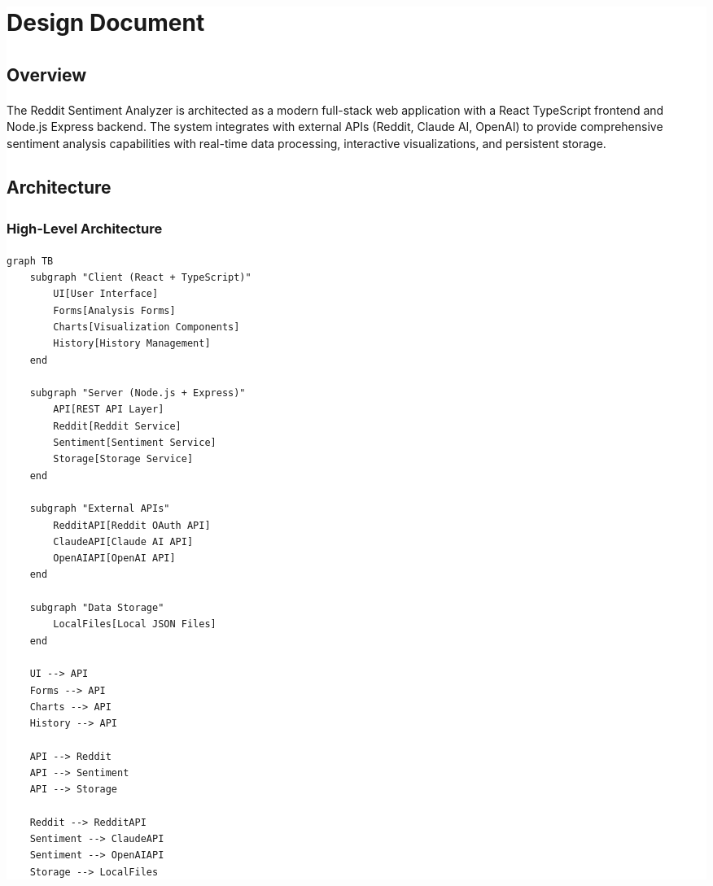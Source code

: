 # Design Document

## Overview

The Reddit Sentiment Analyzer is architected as a modern full-stack web application with a React TypeScript frontend and Node.js Express backend. The system integrates with external APIs (Reddit, Claude AI, OpenAI) to provide comprehensive sentiment analysis capabilities with real-time data processing, interactive visualizations, and persistent storage.

## Architecture

### High-Level Architecture

```mermaid
graph TB
    subgraph "Client (React + TypeScript)"
        UI[User Interface]
        Forms[Analysis Forms]
        Charts[Visualization Components]
        History[History Management]
    end
    
    subgraph "Server (Node.js + Express)"
        API[REST API Layer]
        Reddit[Reddit Service]
        Sentiment[Sentiment Service]
        Storage[Storage Service]
    end
    
    subgraph "External APIs"
        RedditAPI[Reddit OAuth API]
        ClaudeAPI[Claude AI API]
        OpenAIAPI[OpenAI API]
    end
    
    subgraph "Data Storage"
        LocalFiles[Local JSON Files]
    end
    
    UI --> API
    Forms --> API
    Charts --> API
    History --> API
    
    API --> Reddit
    API --> Sentiment
    API --> Storage
    
    Reddit --> RedditAPI
    Sentiment --> ClaudeAPI
    Sentiment --> OpenAIAPI
    Storage --> LocalFiles
```
